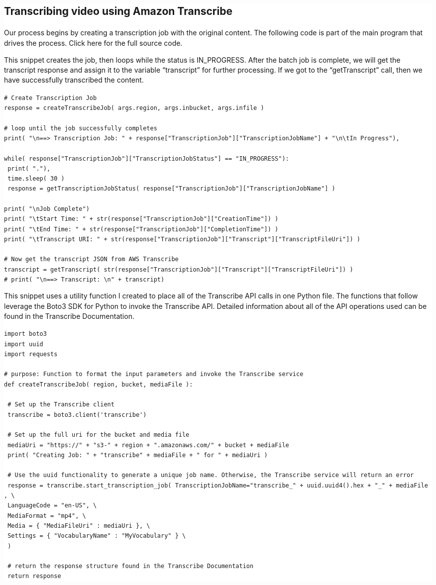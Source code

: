## Transcribing video using Amazon Transcribe

Our process begins by creating a transcription job with the original content. The following code is part of the main program that drives the process. Click here for the full source code.

This snippet creates the job, then loops while the status is IN_PROGRESS. After the batch job is complete, we will get the transcript response and assign it to the variable “transcript” for further processing. If we got to the “getTranscript” call, then we have successfully transcribed the content.

```
# Create Transcription Job
response = createTranscribeJob( args.region, args.inbucket, args.infile )

# loop until the job successfully completes
print( "\n==> Transcription Job: " + response["TranscriptionJob"]["TranscriptionJobName"] + "\n\tIn Progress"),

while( response["TranscriptionJob"]["TranscriptionJobStatus"] == "IN_PROGRESS"):
 print( "."),
 time.sleep( 30 )
 response = getTranscriptionJobStatus( response["TranscriptionJob"]["TranscriptionJobName"] )

print( "\nJob Complete")
print( "\tStart Time: " + str(response["TranscriptionJob"]["CreationTime"]) )
print( "\tEnd Time: " + str(response["TranscriptionJob"]["CompletionTime"]) )
print( "\tTranscript URI: " + str(response["TranscriptionJob"]["Transcript"]["TranscriptFileUri"]) )

# Now get the transcript JSON from AWS Transcribe
transcript = getTranscript( str(response["TranscriptionJob"]["Transcript"]["TranscriptFileUri"]) ) 
# print( "\n==> Transcript: \n" + transcript)
```

This snippet uses a utility function I created to place all of the Transcribe API calls in one Python file. The functions that follow leverage the Boto3 SDK for Python to invoke the Transcribe API. Detailed information about all of the API operations used can be found in the Transcribe Documentation.

```
import boto3
import uuid
import requests

# purpose: Function to format the input parameters and invoke the Transcribe service
def createTranscribeJob( region, bucket, mediaFile ):

 # Set up the Transcribe client 
 transcribe = boto3.client('transcribe')
 
 # Set up the full uri for the bucket and media file
 mediaUri = "https://" + "s3-" + region + ".amazonaws.com/" + bucket + mediaFile 
 print( "Creating Job: " + "transcribe" + mediaFile + " for " + mediaUri )
 
 # Use the uuid functionality to generate a unique job name. Otherwise, the Transcribe service will return an error
 response = transcribe.start_transcription_job( TranscriptionJobName="transcribe_" + uuid.uuid4().hex + "_" + mediaFile , \
 LanguageCode = "en-US", \
 MediaFormat = "mp4", \
 Media = { "MediaFileUri" : mediaUri }, \
 Settings = { "VocabularyName" : "MyVocabulary" } \
 )
 
 # return the response structure found in the Transcribe Documentation
 return response
```